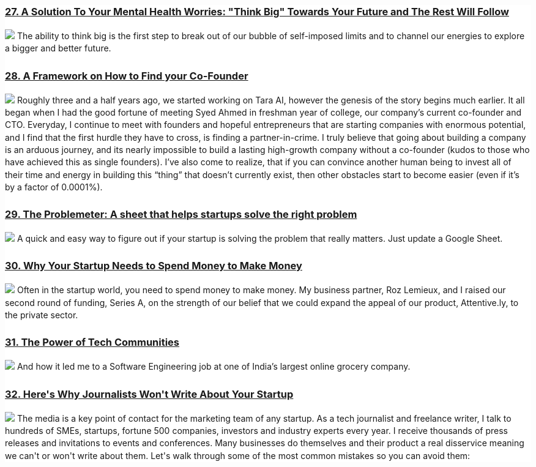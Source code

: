 ### [27. A Solution To Your Mental Health Worries: "Think Big" Towards Your Future and The Rest Will Follow](https://hackernoon.com/a-solution-to-your-mental-health-worries-think-big-towards-your-future-and-the-rest-will-follow-flbk33gp)
![](https://cdn.hackernoon.com/images/6aqvE9BUBZWe8iOoQIq5MuJze9P2-dud32c2.jpeg)
The ability to think big is the first step to break out of our bubble of self-imposed limits and to channel our energies to explore a bigger and better future.

### [28. A Framework on How to Find your Co-Founder](https://hackernoon.com/how-to-find-the-10x-co-founder-9xjt38dn)
![](https://cdn.hackernoon.com/drafts/tuld3855.png)
Roughly three and a half years ago, we started working on Tara AI, however the genesis of the story begins much earlier. It all began when I had the good fortune of meeting Syed Ahmed in freshman year of college, our company’s current co-founder and CTO. Everyday, I continue to meet with founders and hopeful entrepreneurs that are starting companies with enormous potential, and I find that the first hurdle they have to cross, is finding a partner-in-crime. I truly believe that going about building a company is an arduous journey, and its nearly impossible to build a lasting high-growth company without a co-founder (kudos to those who have achieved this as single founders). I’ve also come to realize, that if you can convince another human being to invest all of their time and energy in building this “thing” that doesn’t currently exist, then other obstacles start to become easier (even if it’s by a factor of 0.0001%).

### [29. The Problemeter: A sheet that helps startups solve the right problem](https://hackernoon.com/the-problemeter-a-sheet-that-helps-startups-solve-the-right-problem-qy7o34wv)
![](https://cdn.hackernoon.com/images/ds9334y6.jpg)
A quick and easy way to figure out if your startup is solving the problem that really matters. Just update a Google Sheet.

### [30. Why Your Startup Needs to Spend Money to Make Money](https://hackernoon.com/why-your-startup-needs-to-spend-money-to-make-money-k4ya34gf)
![](https://cdn.hackernoon.com/drafts/4rx134ul.png)
Often in the startup world, you need to spend money to make money. My business partner, Roz Lemieux, and I raised our second round of funding, Series A, on the strength of our belief that we could expand the appeal of our product, Attentive.ly, to the private sector. 

### [31. The Power of Tech Communities](https://hackernoon.com/the-magic-of-a-tech-community-6a4d362c)
![](https://cdn.hackernoon.com/images/zc3d36d2.jpg)
And how it led me to a Software Engineering job at one of India’s largest online grocery company. 

### [32. Here's Why Journalists Won't Write About Your Startup ](https://hackernoon.com/heres-why-journalists-wont-write-about-your-startup-ti7g338s)
![](https://cdn.hackernoon.com/drafts/qb9er2h2x.png)
The media is a key point of contact for the marketing team of any startup. As a tech journalist and freelance writer, I talk to hundreds of SMEs, startups, fortune 500 companies, investors and industry experts every year. I receive thousands of press releases and invitations to events and conferences. Many businesses do themselves and their product a real disservice meaning we can't or won't write about them. Let's walk through some of the most common mistakes so you can avoid them:  

